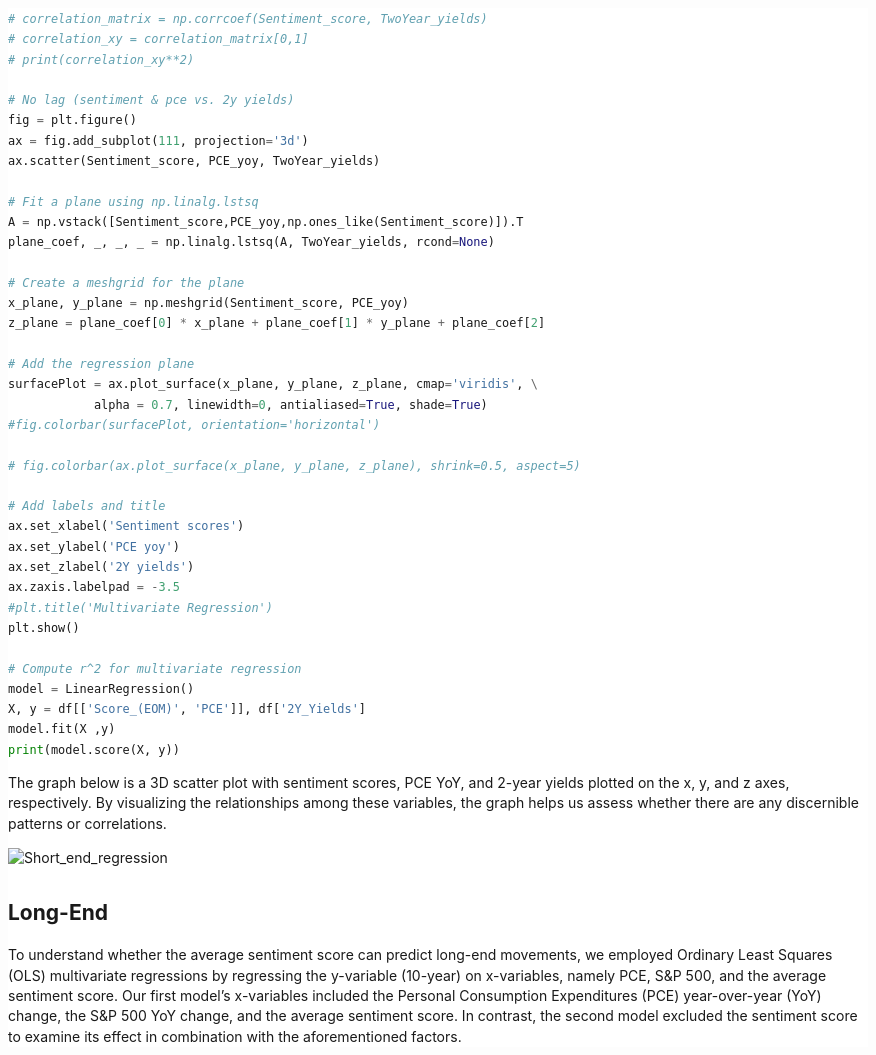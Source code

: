 ```python
# correlation_matrix = np.corrcoef(Sentiment_score, TwoYear_yields)
# correlation_xy = correlation_matrix[0,1]
# print(correlation_xy**2)

# No lag (sentiment & pce vs. 2y yields)
fig = plt.figure()
ax = fig.add_subplot(111, projection='3d')
ax.scatter(Sentiment_score, PCE_yoy, TwoYear_yields)

# Fit a plane using np.linalg.lstsq
A = np.vstack([Sentiment_score,PCE_yoy,np.ones_like(Sentiment_score)]).T
plane_coef, _, _, _ = np.linalg.lstsq(A, TwoYear_yields, rcond=None)

# Create a meshgrid for the plane
x_plane, y_plane = np.meshgrid(Sentiment_score, PCE_yoy)
z_plane = plane_coef[0] * x_plane + plane_coef[1] * y_plane + plane_coef[2]

# Add the regression plane
surfacePlot = ax.plot_surface(x_plane, y_plane, z_plane, cmap='viridis', \
            alpha = 0.7, linewidth=0, antialiased=True, shade=True)
#fig.colorbar(surfacePlot, orientation='horizontal')

# fig.colorbar(ax.plot_surface(x_plane, y_plane, z_plane), shrink=0.5, aspect=5) 

# Add labels and title
ax.set_xlabel('Sentiment scores')
ax.set_ylabel('PCE yoy')
ax.set_zlabel('2Y yields')
ax.zaxis.labelpad = -3.5
#plt.title('Multivariate Regression')
plt.show()

# Compute r^2 for multivariate regression
model = LinearRegression()
X, y = df[['Score_(EOM)', 'PCE']], df['2Y_Yields']
model.fit(X ,y)
print(model.score(X, y))
```

The graph below is a 3D scatter plot with sentiment scores, PCE YoY, and 2-year yields plotted on the x, y, and z axes, respectively. By visualizing the relationships among these variables, the graph helps us assess whether there are any discernible patterns or correlations.

![Short_end_regression](.{static}/images/Five-Sigma_02_Short_end_regression.png)

## Long-End

To understand whether the average sentiment score can predict long-end movements, we employed Ordinary Least Squares (OLS) multivariate regressions by regressing the y-variable (10-year) on x-variables, namely PCE, S&P 500, and the average sentiment score. Our first model’s x-variables included the Personal Consumption Expenditures (PCE) year-over-year (YoY) change, the S&P 500 YoY change, and the average sentiment score. In contrast, the second model excluded the sentiment score to examine its effect in combination with the aforementioned factors. 
